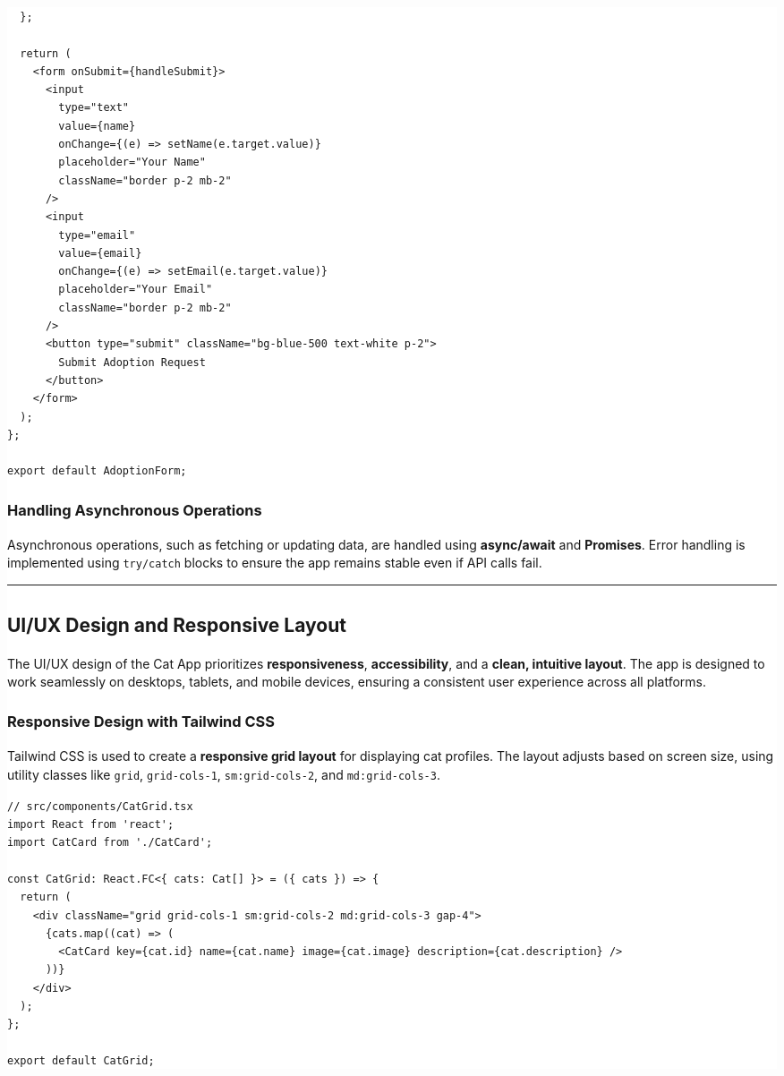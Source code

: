 ```tsx
  };

  return (
    <form onSubmit={handleSubmit}>
      <input
        type="text"
        value={name}
        onChange={(e) => setName(e.target.value)}
        placeholder="Your Name"
        className="border p-2 mb-2"
      />
      <input
        type="email"
        value={email}
        onChange={(e) => setEmail(e.target.value)}
        placeholder="Your Email"
        className="border p-2 mb-2"
      />
      <button type="submit" className="bg-blue-500 text-white p-2">
        Submit Adoption Request
      </button>
    </form>
  );
};

export default AdoptionForm;
```

### Handling Asynchronous Operations

Asynchronous operations, such as fetching or updating data, are handled using **async/await** and **Promises**. Error handling is implemented using `try/catch` blocks to ensure the app remains stable even if API calls fail.

---

## UI/UX Design and Responsive Layout

The UI/UX design of the Cat App prioritizes **responsiveness**, **accessibility**, and a **clean, intuitive layout**. The app is designed to work seamlessly on desktops, tablets, and mobile devices, ensuring a consistent user experience across all platforms.

### Responsive Design with Tailwind CSS

Tailwind CSS is used to create a **responsive grid layout** for displaying cat profiles. The layout adjusts based on screen size, using utility classes like `grid`, `grid-cols-1`, `sm:grid-cols-2`, and `md:grid-cols-3`.

```tsx
// src/components/CatGrid.tsx
import React from 'react';
import CatCard from './CatCard';

const CatGrid: React.FC<{ cats: Cat[] }> = ({ cats }) => {
  return (
    <div className="grid grid-cols-1 sm:grid-cols-2 md:grid-cols-3 gap-4">
      {cats.map((cat) => (
        <CatCard key={cat.id} name={cat.name} image={cat.image} description={cat.description} />
      ))}
    </div>
  );
};

export default CatGrid;
```